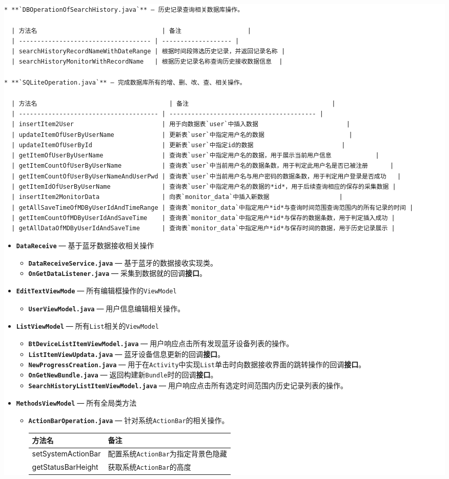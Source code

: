     * **`DBOperationOfSearchHistory.java`** — 历史记录查询相关数据库操作。

      | 方法名                                  | 备注                  |
      | ------------------------------------ | ------------------- |
      | searchHistoryRecordNameWithDateRange | 根据时间段筛选历史记录，并返回记录名称 |
      | searchHistoryMonitorWithRecordName   | 根据历史记录名称查询历史接收数据信息  |

    * **`SQLiteOperation.java`** — 完成数据库所有的增、删、改、查、相关操作。

      | 方法名                                    | 备注                                       |
      | -------------------------------------- | ---------------------------------------- |
      | insertItem2User                        | 用于向数据表`user`中插入数据                        |
      | updateItemOfUserByUserName             | 更新表`user`中指定用户名的数据                       |
      | updateItemOfUserById                   | 更新表`user`中指定id的数据                        |
      | getItemOfUserByUserName                | 查询表`user`中指定用户名的数据，用于展示当前用户信息            |
      | getItemCountOfUserByUserName           | 查询表`user`中当前用户名的数据条数，用于判定此用户名是否已被注册      |
      | getItemCountOfUserByUserNameAndUserPwd | 查询表`user`中当前用户名与用户密码的数据条数，用于判定用户登录是否成功   |
      | getItemIdOfUserByUserName              | 查询表`user`中指定用户名的数据的*id*，用于后续查询相应的保存的采集数据 |
      | insertItem2MonitorData                 | 向表`monitor_data`中插入新数据                   |
      | getAllSaveTimeOfMDByUserIdAndTimeRange | 查询表`monitor_data`中指定用户*id*与查询时间范围查询范围内的所有记录的时间 |
      | getItemCountOfMDByUserIdAndSaveTime    | 查询表`monitor_data`中指定用户*id*与保存的数据条数，用于判定插入成功 |
      | getAllDataOfMDByUserIdAndSaveTime      | 查询表`monitor_data`中指定用户*id*与保存时间的数据，用于历史记录展示 |

  * **`DataReceive`** — 基于蓝牙数据接收相关操作

    * **`DataReceiveService.java`** — 基于蓝牙的数据接收实现类。
    * **`OnGetDataListener.java`** — 采集到数据就的回调**接口**。

  * **`EditTextViewMode`** — 所有编辑框操作的`ViewModel`

    * **`UserViewModel.java`** — 用户信息编辑相关操作。

  * **`ListViewModel`** — 所有`List`相关的`ViewModel`

    * **`BtDeviceListItemViewModel.java`** — 用户响应点击所有发现蓝牙设备列表的操作。
    * **`ListItemViewUpdata.java`** — 蓝牙设备信息更新的回调**接口**。
    * **`NewProgressCreation.java`** — 用于在`Activity`中实现`List`单击时向数据接收界面的跳转操作的回调**接口**。
    * **`OnGetNewBundle.java`** — 返回构建新`Bundle`时的回调**接口**。
    * **`SearchHistoryListItemViewModel.java`** — 用户响应点击所有选定时间范围内历史记录列表的操作。

  * **`MethodsViewModel`** — 所有全局类方法

    * **`ActionBarOperation.java`** — 针对系统`ActionBar`的相关操作。

      | 方法名                | 备注                      |
      | ------------------ | ----------------------- |
      | setSystemActionBar | 配置系统`ActionBar`为指定背景色隐藏 |
      | getStatusBarHeight | 获取系统`ActionBar`的高度      |
